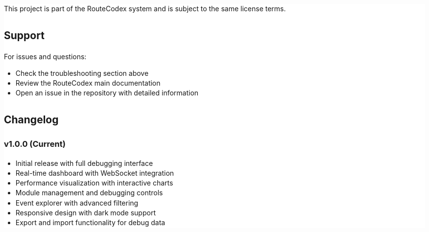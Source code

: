 This project is part of the RouteCodex system and is subject to the same license terms.

## Support

For issues and questions:
- Check the troubleshooting section above
- Review the RouteCodex main documentation
- Open an issue in the repository with detailed information

## Changelog

### v1.0.0 (Current)
- Initial release with full debugging interface
- Real-time dashboard with WebSocket integration
- Performance visualization with interactive charts
- Module management and debugging controls
- Event explorer with advanced filtering
- Responsive design with dark mode support
- Export and import functionality for debug data